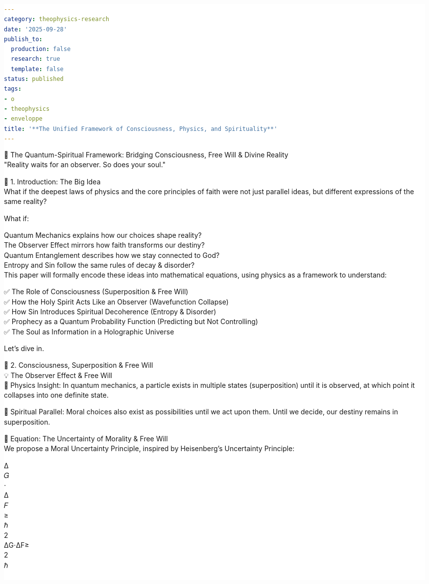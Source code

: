 ```yaml
---
category: theophysics-research
date: '2025-09-28'
publish_to:
  production: false
  research: true
  template: false
status: published
tags:
- o
- theophysics
- enveloppe
title: '**The Unified Framework of Consciousness, Physics, and Spirituality**'
---
```

   
🌌 The Quantum-Spiritual Framework: Bridging Consciousness, Free Will & Divine Reality   
"Reality waits for an observer. So does your soul."   
   
🚀 1. Introduction: The Big Idea   
What if the deepest laws of physics and the core principles of faith were not just parallel ideas, but different expressions of the same reality?   
   
What if:   
   
Quantum Mechanics explains how our choices shape reality?   
The Observer Effect mirrors how faith transforms our destiny?   
Quantum Entanglement describes how we stay connected to God?   
Entropy and Sin follow the same rules of decay & disorder?   
This paper will formally encode these ideas into mathematical equations, using physics as a framework to understand:   
   
✅ The Role of Consciousness (Superposition & Free Will)   
✅ How the Holy Spirit Acts Like an Observer (Wavefunction Collapse)   
✅ How Sin Introduces Spiritual Decoherence (Entropy & Disorder)   
✅ Prophecy as a Quantum Probability Function (Predicting but Not Controlling)   
✅ The Soul as Information in a Holographic Universe   
   
Let’s dive in.   
   
🔬 2. Consciousness, Superposition & Free Will   
💡 The Observer Effect & Free Will   
👀 Physics Insight: In quantum mechanics, a particle exists in multiple states (superposition) until it is observed, at which point it collapses into one definite state.   
   
🧠 Spiritual Parallel: Moral choices also exist as possibilities until we act upon them. Until we decide, our destiny remains in superposition.   
   
🧮 Equation: The Uncertainty of Morality & Free Will   
We propose a Moral Uncertainty Principle, inspired by Heisenberg’s Uncertainty Principle:   
   
Δ   
𝐺   
⋅   
Δ   
𝐹   
≥   
ℏ   
2   
ΔG⋅ΔF≥    
2   
ℏ   
​   
    